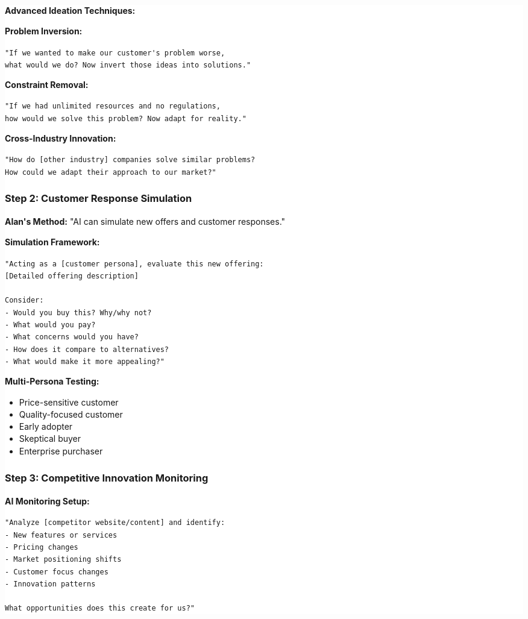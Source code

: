 **Advanced Ideation Techniques:**

**Problem Inversion:**
```
"If we wanted to make our customer's problem worse, 
what would we do? Now invert those ideas into solutions."
```

**Constraint Removal:**
```
"If we had unlimited resources and no regulations, 
how would we solve this problem? Now adapt for reality."
```

**Cross-Industry Innovation:**
```
"How do [other industry] companies solve similar problems? 
How could we adapt their approach to our market?"
```

### Step 2: Customer Response Simulation

**Alan's Method:** "AI can simulate new offers and customer responses."

**Simulation Framework:**
```
"Acting as a [customer persona], evaluate this new offering:
[Detailed offering description]

Consider:
- Would you buy this? Why/why not?
- What would you pay?
- What concerns would you have?
- How does it compare to alternatives?
- What would make it more appealing?"
```

**Multi-Persona Testing:**
- Price-sensitive customer
- Quality-focused customer
- Early adopter
- Skeptical buyer
- Enterprise purchaser

### Step 3: Competitive Innovation Monitoring

**AI Monitoring Setup:**
```
"Analyze [competitor website/content] and identify:
- New features or services
- Pricing changes
- Market positioning shifts
- Customer focus changes
- Innovation patterns

What opportunities does this create for us?"
```

